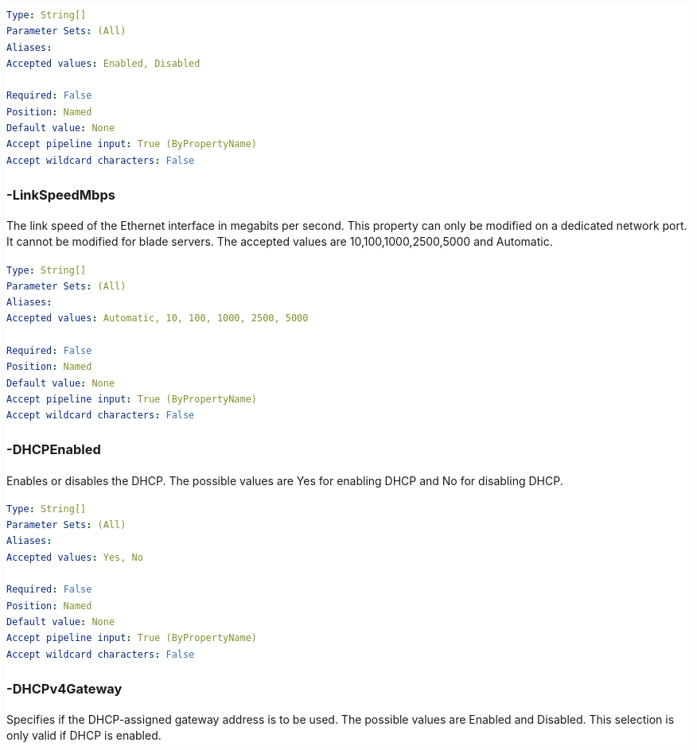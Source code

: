 ```yaml
Type: String[]
Parameter Sets: (All)
Aliases:
Accepted values: Enabled, Disabled

Required: False
Position: Named
Default value: None
Accept pipeline input: True (ByPropertyName)
Accept wildcard characters: False
```

### -LinkSpeedMbps
The link speed of the Ethernet interface in megabits per second.
This property can only be modified on a dedicated network port.
It cannot be modified for blade servers.
The accepted values are 10,100,1000,2500,5000 and Automatic.

```yaml
Type: String[]
Parameter Sets: (All)
Aliases:
Accepted values: Automatic, 10, 100, 1000, 2500, 5000

Required: False
Position: Named
Default value: None
Accept pipeline input: True (ByPropertyName)
Accept wildcard characters: False
```

### -DHCPEnabled
Enables or disables the DHCP.
The possible values are Yes for enabling DHCP and No for disabling DHCP.

```yaml
Type: String[]
Parameter Sets: (All)
Aliases:
Accepted values: Yes, No

Required: False
Position: Named
Default value: None
Accept pipeline input: True (ByPropertyName)
Accept wildcard characters: False
```

### -DHCPv4Gateway
Specifies if the DHCP-assigned gateway address is to be used.
The possible values are Enabled and Disabled.
This selection is only valid if DHCP is enabled.
